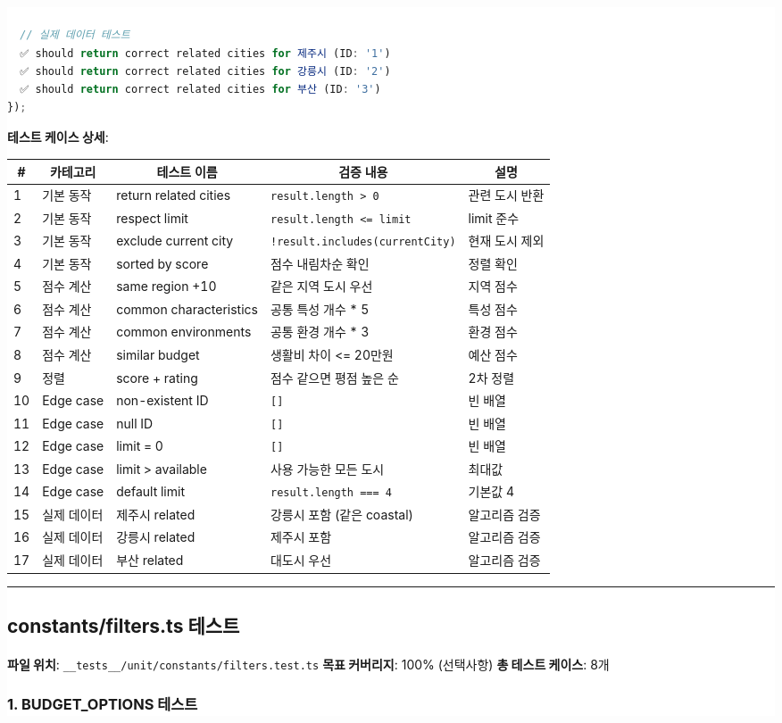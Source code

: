```typescript

  // 실제 데이터 테스트
  ✅ should return correct related cities for 제주시 (ID: '1')
  ✅ should return correct related cities for 강릉시 (ID: '2')
  ✅ should return correct related cities for 부산 (ID: '3')
});
```

**테스트 케이스 상세**:

| # | 카테고리 | 테스트 이름 | 검증 내용 | 설명 |
|---|----------|-------------|-----------|------|
| 1 | 기본 동작 | return related cities | `result.length > 0` | 관련 도시 반환 |
| 2 | 기본 동작 | respect limit | `result.length <= limit` | limit 준수 |
| 3 | 기본 동작 | exclude current city | `!result.includes(currentCity)` | 현재 도시 제외 |
| 4 | 기본 동작 | sorted by score | 점수 내림차순 확인 | 정렬 확인 |
| 5 | 점수 계산 | same region +10 | 같은 지역 도시 우선 | 지역 점수 |
| 6 | 점수 계산 | common characteristics | 공통 특성 개수 * 5 | 특성 점수 |
| 7 | 점수 계산 | common environments | 공통 환경 개수 * 3 | 환경 점수 |
| 8 | 점수 계산 | similar budget | 생활비 차이 <= 20만원 | 예산 점수 |
| 9 | 정렬 | score + rating | 점수 같으면 평점 높은 순 | 2차 정렬 |
| 10 | Edge case | non-existent ID | `[]` | 빈 배열 |
| 11 | Edge case | null ID | `[]` | 빈 배열 |
| 12 | Edge case | limit = 0 | `[]` | 빈 배열 |
| 13 | Edge case | limit > available | 사용 가능한 모든 도시 | 최대값 |
| 14 | Edge case | default limit | `result.length === 4` | 기본값 4 |
| 15 | 실제 데이터 | 제주시 related | 강릉시 포함 (같은 coastal) | 알고리즘 검증 |
| 16 | 실제 데이터 | 강릉시 related | 제주시 포함 | 알고리즘 검증 |
| 17 | 실제 데이터 | 부산 related | 대도시 우선 | 알고리즘 검증 |

---

## constants/filters.ts 테스트

**파일 위치**: `__tests__/unit/constants/filters.test.ts`
**목표 커버리지**: 100% (선택사항)
**총 테스트 케이스**: 8개

### 1. BUDGET_OPTIONS 테스트
